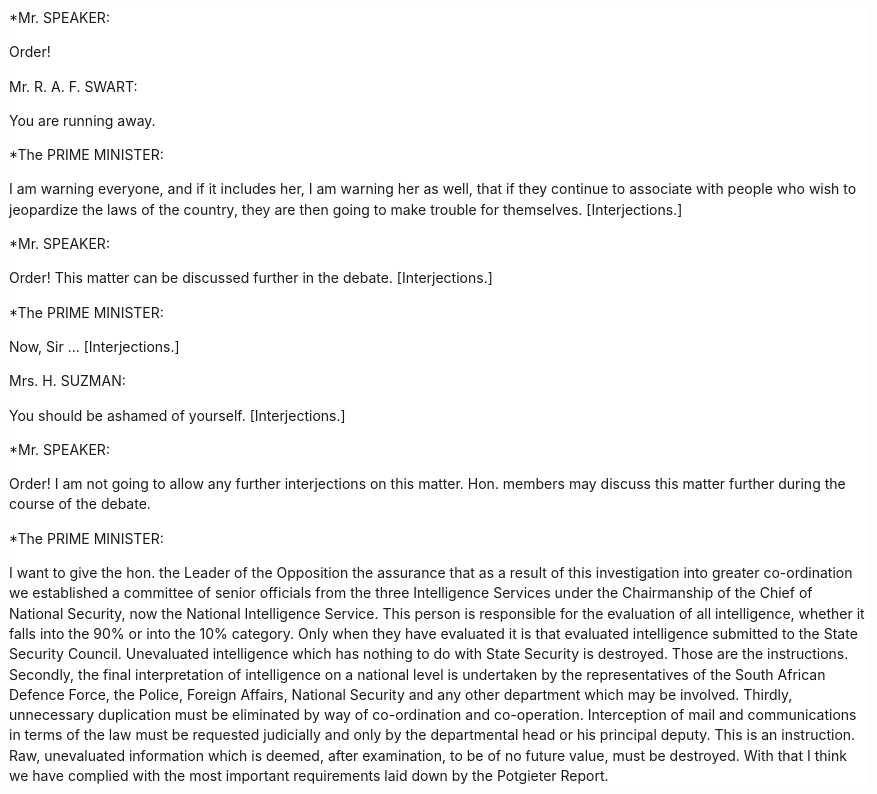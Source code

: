 <speech by="#speaker">

<from>*Mr. <person refersTo="hansard_za">SPEAKER</person>:</from>

<p>Order!</p>

</speech>

<speech by="#swart">

<from>Mr. <person refersTo="hansard_za">R. A. F. SWART</person>:</from>

<p>You are running away.</p>

</speech>

<speech by="#prime_minister">

<from>*The <person refersTo="hansard_za">PRIME MINISTER</person>:</from>

<p>I am warning everyone, and if it includes her, I am warning her as well, that if they continue to associate with people who wish to jeopardize the laws of the country, they are then going to make trouble for themselves. [Interjections.]</p>

</speech>

<speech by="#speaker">

<from>*Mr. <person refersTo="hansard_za">SPEAKER</person>:</from>

<p>Order! This matter can be discussed further in the debate. [Interjections.]</p>

</speech>

<speech by="#prime_minister">

<from>*The <person refersTo="hansard_za">PRIME MINISTER</person>:</from>

<p>Now, Sir &#x2026; [Interjections.]</p>

</speech>

<speech by="#suzman">

<from>Mrs. <person refersTo="hansard_za">H. SUZMAN</person>:</from>

<p>You should be ashamed of yourself. [Interjections.]</p>

</speech>

<speech by="#speaker">

<from>*Mr. <person refersTo="hansard_za">SPEAKER</person>:</from>

<p>Order! I am not going to allow any further interjections on this matter. Hon. members may discuss this matter further during the course of the debate.</p>

</speech>

<speech by="#prime_minister">

<from>*The <person refersTo="hansard_za">PRIME MINISTER</person>:</from>

<p>I want to give the hon. the Leader of the Opposition the assurance that as a result of this investigation into greater co-ordination we established a committee of senior officials from the three Intelligence Services under the Chairmanship of the Chief of National Security, now the National Intelligence Service. This person is responsible for the evaluation of all intelligence, whether it falls into the 90% or into the 10% category. Only when they have evaluated it is that evaluated intelligence submitted to the State Security Council. Unevaluated intelligence which has nothing to do with State Security is destroyed. Those are the instructions. Secondly, the final interpretation of intelligence on a national level is undertaken by the representatives of the South African Defence Force, the Police, Foreign Affairs, National Security and any other department which may be involved. Thirdly, unnecessary duplication must be eliminated by way of co-ordination and co-operation. Interception of mail and communications in terms of the law must be requested judicially and only by the departmental head or his principal deputy. This is an instruction. Raw, unevaluated information which is deemed, after examination, to be of no future value, must be destroyed. With that I think we have complied with the most important requirements laid down by the Potgieter Report.</p>